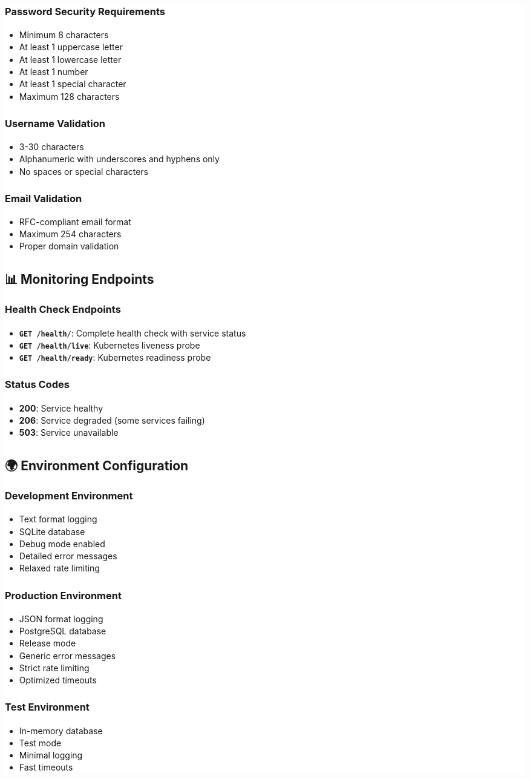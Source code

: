 ### Password Security Requirements
- Minimum 8 characters
- At least 1 uppercase letter
- At least 1 lowercase letter
- At least 1 number
- At least 1 special character
- Maximum 128 characters

### Username Validation
- 3-30 characters
- Alphanumeric with underscores and hyphens only
- No spaces or special characters

### Email Validation
- RFC-compliant email format
- Maximum 254 characters
- Proper domain validation

## 📊 Monitoring Endpoints

### Health Check Endpoints
- **`GET /health/`**: Complete health check with service status
- **`GET /health/live`**: Kubernetes liveness probe
- **`GET /health/ready`**: Kubernetes readiness probe

### Status Codes
- **200**: Service healthy
- **206**: Service degraded (some services failing)
- **503**: Service unavailable

## 🌍 Environment Configuration

### Development Environment
- Text format logging
- SQLite database
- Debug mode enabled
- Detailed error messages
- Relaxed rate limiting

### Production Environment
- JSON format logging
- PostgreSQL database
- Release mode
- Generic error messages
- Strict rate limiting
- Optimized timeouts

### Test Environment
- In-memory database
- Test mode
- Minimal logging
- Fast timeouts
